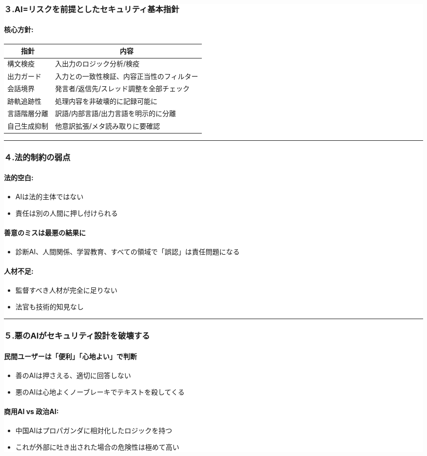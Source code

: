 ### ３.AI=リスクを前提としたセキュリティ基本指針

#### 核心方針:

|指針|内容|
|---|---|
|構文検疫|入出力のロジック分析/検疫|
|出力ガード|入力との一致性検証、内容正当性のフィルター|
|会話境界|発言者/返信先/スレッド調整を全部チェック|
|跡軌追跡性|処理内容を非破壊的に記録可能に|
|言語階層分離|訳語/内部言語/出力言語を明示的に分離|
|自己生成抑制|他意訳拡張/メタ読み取りに要確認|

---

### ４.法的制約の弱点

#### 法的空白:

- AIは法的主体ではない
    
- 責任は別の人間に押し付けられる
    

#### 善意のミスは最悪の結果に

- 診断AI、人間関係、学習教育、すべての領域で「誤認」は責任問題になる
    

#### 人材不足:

- 監督すべき人材が完全に足りない
    
- 法官も技術的知見なし
    

---

### ５.悪のAIがセキュリティ設計を破壊する

#### 民間ユーザーは「便利」「心地よい」で判断

- 善のAIは押さえる、適切に回答しない
    
- 悪のAIは心地よくノーブレーキでテキストを殺してくる
    

#### 商用AI vs 政治AI:

- 中国AIはプロパガンダに相対化したロジックを持つ
    
- これが外部に吐き出された場合の危険性は極めて高い
    